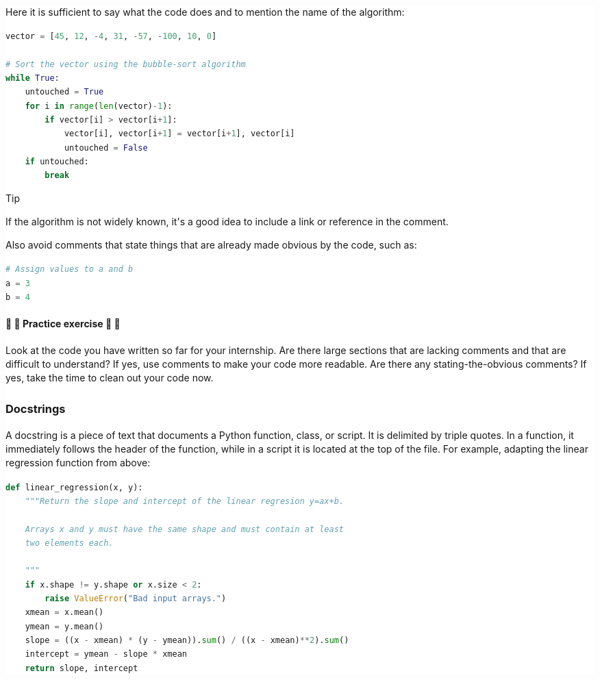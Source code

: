 Here it is sufficient to say what the code does and to mention the name of the algorithm:

```Python
vector = [45, 12, -4, 31, -57, -100, 10, 0]

# Sort the vector using the bubble-sort algorithm
while True:
    untouched = True
    for i in range(len(vector)-1):
        if vector[i] > vector[i+1]:
            vector[i], vector[i+1] = vector[i+1], vector[i]
            untouched = False
    if untouched:
        break
```

> [!TIP]
> If the algorithm is not widely known, it's a good idea to include a link or reference in the comment.

Also avoid comments that state things that are already made obvious by the code, such as:

```Python
# Assign values to a and b
a = 3
b = 4
```

#### :brain: :pencil: Practice exercise :pencil: :brain:

Look at the code you have written so far for your internship. Are there large sections that are lacking comments and that are difficult to understand? If yes, use comments to make your code more readable. Are there any stating-the-obvious comments? If yes, take the time to clean out your code now.

### Docstrings

A docstring is a piece of text that documents a Python function, class, or script. It is delimited by triple quotes. In a function, it immediately follows the header of the function, while in a script it is located at the top of the file. For example, adapting the linear regression function from above:

```Python
def linear_regression(x, y):
    """Return the slope and intercept of the linear regresion y=ax+b.

    Arrays x and y must have the same shape and must contain at least
    two elements each.

    """
    if x.shape != y.shape or x.size < 2:
        raise ValueError("Bad input arrays.")
    xmean = x.mean()
    ymean = y.mean()
    slope = ((x - xmean) * (y - ymean)).sum() / ((x - xmean)**2).sum()
    intercept = ymean - slope * xmean
    return slope, intercept
```
